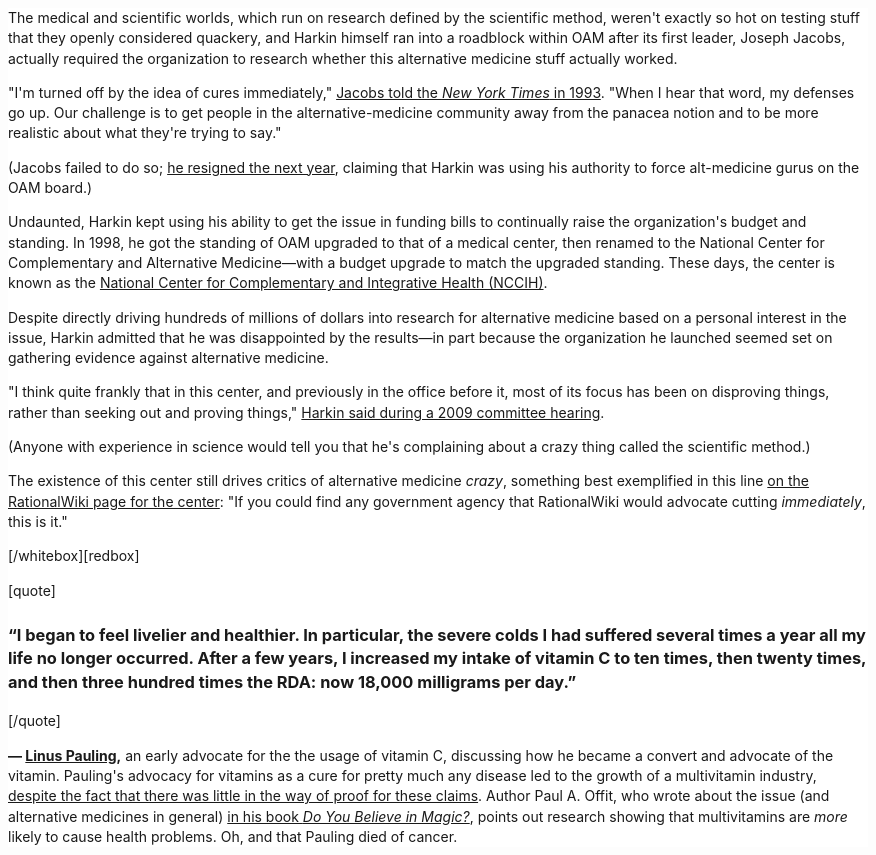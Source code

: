 The medical and scientific worlds, which run on research defined by the scientific method, weren't exactly so hot on testing stuff that they openly considered quackery, and Harkin himself ran into a roadblock within OAM after its first leader, Joseph Jacobs, actually required the organization to research whether this alternative medicine stuff actually worked.

"I'm turned off by the idea of cures immediately," [Jacobs told the *New York Times* in 1993](http://www.nytimes.com/1993/03/16/science/where-the-unorthodox-gets-a-hearing-at-nih.html?pagewanted=all). "When I hear that word, my defenses go up. Our challenge is to get people in the alternative-medicine community away from the panacea notion and to be more realistic about what they're trying to say."

(Jacobs failed to do so; [he resigned the next year](http://www.ncahf.org/nl/1994/9-10.html), claiming that Harkin was using his authority to force alt-medicine gurus on the OAM board.)

Undaunted, Harkin kept using his ability to get the issue in funding bills to continually raise the organization's budget and standing. In 1998, he got the standing of OAM upgraded to that of a medical center, then renamed to the  National Center for Complementary and Alternative Medicine—with a budget upgrade to match the upgraded standing. These days, the center is known as the [National Center for Complementary and Integrative Health (NCCIH)](https://nccih.nih.gov/).

Despite directly driving hundreds of millions of dollars into research for alternative medicine based on a personal interest in the issue, Harkin admitted that he was disappointed by the results—in part because the organization he launched seemed set on gathering evidence against alternative medicine.

"I think quite frankly that in this center, and previously in the office before it, most of its focus has been on disproving things, rather than seeking out and proving things," [Harkin said during a 2009 committee hearing](http://www.washingtonpost.com/wp-dyn/content/article/2009/03/16/AR2009031602139.html).

(Anyone with experience in science would tell you that he's complaining about a crazy thing called the scientific method.)

The existence of this center still drives critics of alternative medicine *crazy*, something best exemplified in this line [on the RationalWiki page for the center](http://rationalwiki.org/wiki/National_Center_for_Complementary_and_Alternative_Medicine): "If you could find any government agency that RationalWiki would advocate cutting *immediately*, this is it."

[/whitebox][redbox]

[quote]
### “I began to feel livelier and healthier. In particular, the severe colds I had suffered several times a year all my life no longer occurred. After a few years, I increased my intake of vitamin C to ten times, then twenty times, and then three hundred times the RDA: now 18,000 milligrams per day.”
[/quote]

**— [Linus Pauling](http://www.britannica.com/biography/Linus-Pauling),** an early advocate for the the usage of vitamin C, discussing how he became a convert and advocate of the vitamin. Pauling's advocacy for vitamins as a cure for pretty much any disease led to the growth of a multivitamin industry, [despite the fact that there was little in the way of proof for these claims](http://www.theatlantic.com/health/archive/2013/07/the-vitamin-myth-why-we-think-we-need-supplements/277947/). Author Paul A. Offit, who wrote about the issue (and alternative medicines in general) [in his book *Do You Believe in Magic?*](http://amzn.to/1Tm9py3), points out research showing that multivitamins are *more* likely to cause health problems. Oh, and that Pauling died of cancer.
